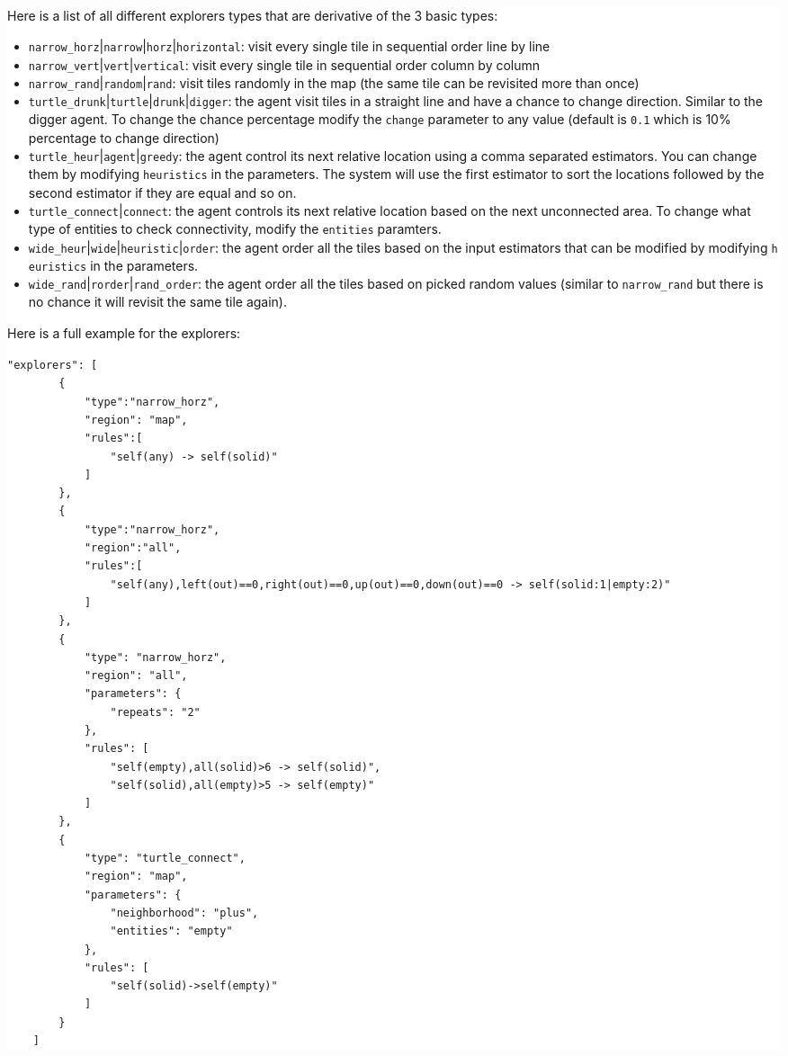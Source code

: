 Here is a list of all different explorers types that are derivative of the 3 basic types:
- `narrow_horz`|`narrow`|`horz`|`horizontal`: visit every single tile in sequential order line by line
- `narrow_vert`|`vert`|`vertical`: visit every single tile in sequential order column by column
- `narrow_rand`|`random`|`rand`: visit tiles randomly in the map (the same tile can be revisited more than once)
- `turtle_drunk`|`turtle`|`drunk`|`digger`: the agent visit tiles in a straight line and have a chance to change direction. Similar to the digger agent. To change the chance percentage modify the `change` parameter to any value (default is `0.1` which is 10% percentage to change direction)
- `turtle_heur`|`agent`|`greedy`: the agent control its next relative location using a comma separated estimators. You can change them by modifying `heuristics` in the parameters. The system will use the first estimator to sort the locations followed by the second estimator if they are equal and so on.
- `turtle_connect`|`connect`: the agent controls its next relative location based on the next unconnected area. To change what type of entities to check connectivity, modify the `entities` paramters.
- `wide_heur`|`wide`|`heuristic`|`order`: the agent order all the tiles based on the input estimators that can be modified by modifying `heuristics` in the parameters.
- `wide_rand`|`rorder`|`rand_order`: the agent order all the tiles based on picked random values (similar to `narrow_rand` but there is no chance it will revisit the same tile again).

Here is a full example for the explorers:
```
"explorers": [
  	    {
            "type":"narrow_horz",
            "region": "map",
            "rules":[
                "self(any) -> self(solid)"
            ]
        },
        {
            "type":"narrow_horz",
            "region":"all",
            "rules":[
                "self(any),left(out)==0,right(out)==0,up(out)==0,down(out)==0 -> self(solid:1|empty:2)"
            ]
        },
        {
            "type": "narrow_horz",
            "region": "all",
            "parameters": { 
                "repeats": "2" 
            },
            "rules": [
                "self(empty),all(solid)>6 -> self(solid)",
                "self(solid),all(empty)>5 -> self(empty)"
            ]
        },
        {
            "type": "turtle_connect",
            "region": "map",
            "parameters": { 
                "neighborhood": "plus", 
                "entities": "empty" 
            },
            "rules": [
                "self(solid)->self(empty)"
            ]
        }
    ]
```